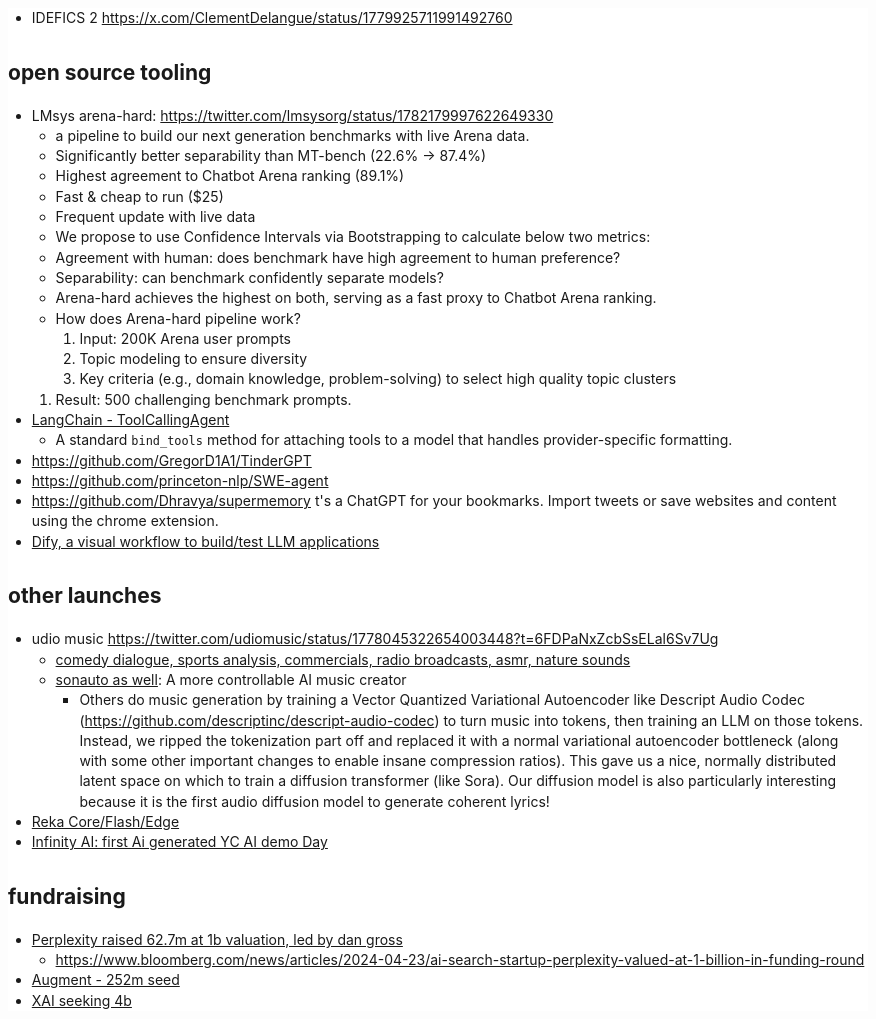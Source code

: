 - IDEFICS 2 https://x.com/ClementDelangue/status/1779925711991492760

## open source tooling

- LMsys arena-hard: https://twitter.com/lmsysorg/status/1782179997622649330
	-  a pipeline to build our next generation benchmarks with live Arena data.
	- Significantly better separability than MT-bench (22.6% -> 87.4%)
	- Highest agreement to Chatbot Arena ranking (89.1%)
	- Fast & cheap to run ($25)
	- Frequent update with live data
	- We propose to use Confidence Intervals via Bootstrapping to calculate below two metrics:
	- Agreement with human: does benchmark have high agreement to human preference?
	- Separability: can benchmark confidently separate models?
	- Arena-hard achieves the highest on both, serving as a fast proxy to Chatbot Arena ranking.
	- How does Arena-hard pipeline work?
		1) Input: 200K Arena user prompts
		2) Topic modeling to ensure diversity 
		3) Key criteria (e.g., domain knowledge, problem-solving) to select high quality topic clusters
	1) Result: 500 challenging benchmark prompts.
- [LangChain - ToolCallingAgent](https://twitter.com/LangChainAI/status/1778465775034249625?utm_source=ainews&utm_medium=email)
	- A standard `bind_tools` method for attaching tools to a model that handles provider-specific formatting.
- https://github.com/GregorD1A1/TinderGPT
- https://github.com/princeton-nlp/SWE-agent
- https://github.com/Dhravya/supermemory t's a ChatGPT for your bookmarks. Import tweets or save websites and content using the chrome extension.
- [Dify, a visual workflow to build/test LLM applications](https://github.com/langgenius/dify)
## other launches

- udio music https://twitter.com/udiomusic/status/1778045322654003448?t=6FDPaNxZcbSsELal6Sv7Ug
	- [comedy dialogue, sports analysis, commercials, radio broadcasts, asmr, nature sounds](https://x.com/mckaywrigley/status/1778867824217542766?s=46&t=6FDPaNxZcbSsELal6Sv7Ug)
	- [sonauto as well](https://news.ycombinator.com/item?id=39992817): A more controllable AI music creator  
		- Others do music generation by training a Vector Quantized Variational Autoencoder like Descript Audio Codec (https://github.com/descriptinc/descript-audio-codec) to turn music into tokens, then training an LLM on those tokens. Instead, we ripped the tokenization part off and replaced it with a normal variational autoencoder bottleneck (along with some other important changes to enable insane compression ratios). This gave us a nice, normally distributed latent space on which to train a diffusion transformer (like Sora). Our diffusion model is also particularly interesting because it is the first audio diffusion model to generate coherent lyrics!
- [Reka Core/Flash/Edge](https://publications.reka.ai/reka-core-tech-report.pdf)
- [Infinity AI:  first Ai generated YC AI demo Day](https://x.com/snowmaker/status/1775598317399060687)

## fundraising

- [Perplexity raised 62.7m at 1b valuation, led by dan gross](https://x.com/AravSrinivas/status/1782784338238873769)
	- https://www.bloomberg.com/news/articles/2024-04-23/ai-search-startup-perplexity-valued-at-1-billion-in-funding-round
- [Augment - 252m seed](https://techcrunch.com/2024/04/24/eric-schmidt-backed-augment-a-github-copilot-rival-launches-out-of-stealth-with-252m/)
- [XAI seeking 4b](https://www.bloomberg.com/news/articles/2024-04-11/elon-musk-s-xai-seeks-up-to-4-billion-to-compete-with-openai)
